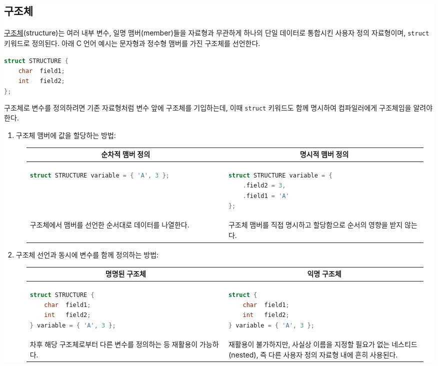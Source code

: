 ## 구조체
[구조체](https://en.cppreference.com/w/c/language/struct)(structure)는 여러 내부 변수, 일명 맴버(member)들을 자료형과 무관하게 하나의 단일 데이터로 통합시킨 사용자 정의 자료형이며, `struct` 키워드로 정의된다. 아래 C 언어 예시는 문자형과 정수형 맴버를 가진 구조체를 선언한다.

```c
struct STRUCTURE {
    char  field1;
    int   field2;
};
```

구조체로 변수를 정의하려면 기존 자료형처럼 변수 앞에 구조체를 기입하는데, 이때 `struct` 키워드도 함께 명시하여 컴파일러에게 구조체임을 알려야 한다.

1. 구조체 맴버에 값을 할당하는 방법:

    <table style="width: 95%; margin-left: auto; margin-right: auto;"><colgroup><col style="width: 50%;"/><col style="width: 50%;"/></colgroup><thead><tr><th style="text-align: center;">순차적 맴버 정의</th><th style="text-align: center;">명시적 맴버 정의</th></tr></thead><tbody><tr style="vertical-align: top;"><td>
    
    ```c
    struct STRUCTURE variable = { 'A', 3 };
    ```
    </td><td>
    
    ```c
    struct STRUCTURE variable = { 
        .field2 = 3,
        .field1 = 'A'
    };
    ```
    </td></tr><tr><td>구조체에서 맴버를 선언한 순서대로 데이터를 나열한다.</td><td>구조체 맴버를 직접 명시하고 할당함으로 순서의 영향을 받지 않는다.</td></tr>
    </tbody>
    </table>

1. 구조체 선언과 동시에 변수를 함께 정의하는 방법:

    <table style="width: 95%; margin-left: auto; margin-right: auto;"><colgroup><col style="width: 50%;"/><col style="width: 50%;"/></colgroup><thead><tr><th style="text-align: center;">명명된 구조체</th><th style="text-align: center;">익명 구조체</th></tr></thead><tbody><tr style="vertical-align: top;"><td>
    
    ```c
    struct STRUCTURE {
        char  field1;
        int   field2;
    } variable = { 'A', 3 };
    ```
    </td><td>
    
    ```c
    struct {
        char  field1;
        int   field2;
    } variable = { 'A', 3 };
    ```
    </td></tr><tr style="vertical-align: top;"><td>차후 해당 구조체로부터 다른 변수를 정의하는 등 재활용이 가능하다.</td><td>재활용이 불가하지만, 사실상 이름을 지정할 필요가 없는 네스티드(nested), 즉 다른 사용자 정의 자료형 내에 흔히 사용된다.</td></tr></tbody></table>
